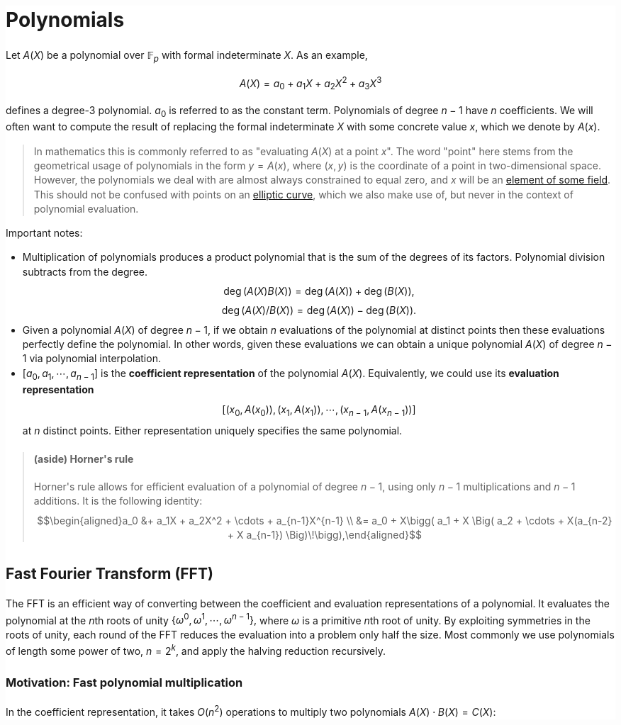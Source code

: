# Polynomials

Let $A(X)$ be a polynomial over $\mathbb{F}_p$ with formal indeterminate $X$. As an example,

$$
A(X) = a_0 + a_1 X + a_2 X^2 + a_3 X^3
$$

defines a degree-$3$ polynomial. $a_0$ is referred to as the constant term. Polynomials of
degree $n-1$ have $n$ coefficients. We will often want to compute the result of replacing
the formal indeterminate $X$ with some concrete value $x$, which we denote by $A(x)$.

> In mathematics this is commonly referred to as "evaluating $A(X)$ at a point $x$".
> The word "point" here stems from the geometrical usage of polynomials in the form
> $y = A(x)$, where $(x, y)$ is the coordinate of a point in two-dimensional space.
> However, the polynomials we deal with are almost always constrained to equal zero, and
> $x$ will be an [element of some field](fields.md). This should not be confused
> with points on an [elliptic curve](curves.md), which we also make use of, but never in
> the context of polynomial evaluation.

Important notes:

* Multiplication of polynomials produces a product polynomial that is the sum of the
  degrees of its factors. Polynomial division subtracts from the degree.
  $$\deg(A(X)B(X)) = \deg(A(X)) + \deg(B(X)),$$
  $$\deg(A(X)/B(X)) = \deg(A(X)) -\deg(B(X)).$$
* Given a polynomial $A(X)$ of degree $n-1$, if we obtain $n$ evaluations of the
  polynomial at distinct points then these evaluations perfectly define the polynomial. In
  other words, given these evaluations we can obtain a unique polynomial $A(X)$ of degree
  $n-1$ via polynomial interpolation.
* $[a_0, a_1, \cdots, a_{n-1}]$ is the **coefficient representation** of the polynomial
  $A(X)$. Equivalently, we could use its **evaluation representation**
  $$[(x_0, A(x_0)), (x_1, A(x_1)), \cdots, (x_{n-1}, A(x_{n-1}))]$$
  at $n$ distinct points. Either representation uniquely specifies the same polynomial.

> #### (aside) Horner's rule
> Horner's rule allows for efficient evaluation of a polynomial of degree $n-1$, using
> only $n-1$ multiplications and $n-1$ additions. It is the following identity:
> $$\begin{aligned}a_0 &+ a_1X + a_2X^2 + \cdots + a_{n-1}X^{n-1} \\ &= a_0 + X\bigg( a_1 + X \Big( a_2 + \cdots + X(a_{n-2} + X a_{n-1}) \Big)\!\bigg),\end{aligned}$$

## Fast Fourier Transform (FFT)
The FFT is an efficient way of converting between the coefficient and evaluation
representations of a polynomial. It evaluates the polynomial at the $n$th roots of unity
$\{\omega^0, \omega^1, \cdots, \omega^{n-1}\},$ where $\omega$ is a primitive $n$th root
of unity. By exploiting symmetries in the roots of unity, each round of the FFT reduces
the evaluation into a problem only half the size. Most commonly we use polynomials of
length some power of two, $n = 2^k$, and apply the halving reduction recursively.

### Motivation: Fast polynomial multiplication
In the coefficient representation, it takes $O(n^2)$ operations to multiply two
polynomials $A(X)\cdot B(X) = C(X)$:


[^master-thm]: [Dasgupta, S., Papadimitriou, C. H., & Vazirani, U. V. (2008). "Algorithms" (ch. 2). New York: McGraw-Hill Higher Education.](https://people.eecs.berkeley.edu/~vazirani/algorithms/chap2.pdf)
[^ifft]: [Golin, M. (2016). "The Fast Fourier Transform and Polynomial Multiplication" [lecture notes], COMP 3711H Design and Analysis of Algorithms, Hong Kong University of Science and Technology.](http://www.cs.ust.hk/mjg_lib/Classes/COMP3711H_Fall16/lectures/FFT_Slides.pdf)
[^barycentric]: [Berrut, J. and Trefethen, L. (2004). "Barycentric Lagrange Interpolation."](https://people.maths.ox.ac.uk/trefethen/barycentric.pdf)